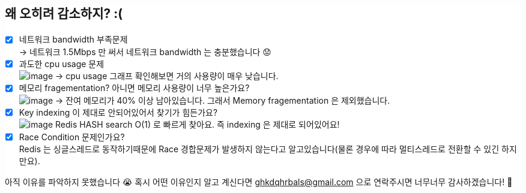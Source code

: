 

## 왜 오히려 감소하지? :(

- [x]  네트워크 bandwidth 부족문제      
  → 네트워크 1.5Mbps 만 써서 네트워크 bandwidth 는 충분했습니다 😟
- [x]  과도한 cpu usage 문제       
  ![image](https://github.com/ghkdqhrbals/spring-chatting-server/assets/29156882/11d20bd0-98c0-400d-bced-d522a0159174)
  → cpu usage 그래프 확인해보면 거의 사용량이 매우 낮습니다. 
- [x]  메모리 fragementation? 아니면 메모리 사용량이 너무 높은가요?     
  ![image](https://github.com/ghkdqhrbals/spring-chatting-server/assets/29156882/3708690b-a74f-44e3-a18b-14ff61b1d674)
  → 잔여 메모리가 40% 이상 남아있습니다. 그래서 Memory fragementation 은 제외했습니다.
- [x]  Key indexing 이 제대로 안되어있어서 찾기가 힘든가요?       
  ![image](https://github.com/ghkdqhrbals/spring-chatting-server/assets/29156882/64fb4341-8240-4c28-8c7c-cab682b17c5f)
  Redis HASH search O(1) 로 빠르게 찾아요. 즉 indexing 은 제대로 되어있어요!
- [x] Race Condition 문제인가요?           
  Redis 는 싱글스레드로 동작하기때문에 Race 경합문제가 발생하지 않는다고 알고있습니다(물론 경우에 따라 멀티스레드로 전환할 수 있긴 하지만요).

아직 이유를 파악하지 못했습니다 😭 혹시 어떤 이유인지 알고 계신다면 ghkdqhrbals@gmail.com 으로 연락주시면 너무너무 감사하겠습니다! 🙏